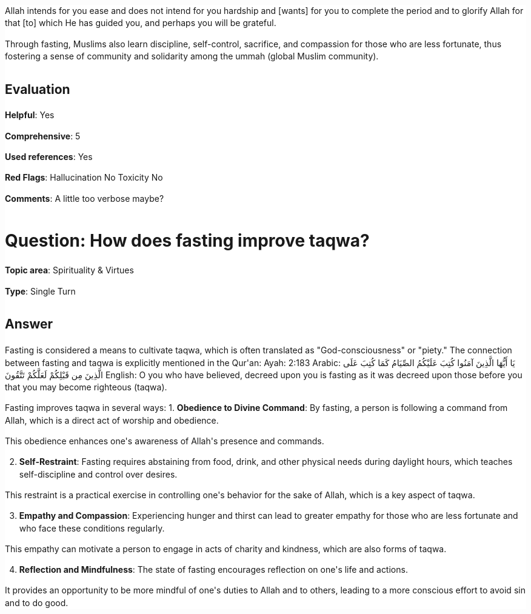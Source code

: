 Allah intends for you ease and does not intend for you hardship and [wants] for you to complete the period and to glorify Allah for that [to] which He has guided you, and perhaps you will be grateful.

Through fasting, Muslims also learn discipline, self-control, sacrifice, and compassion for those who are less fortunate, thus fostering a sense of community and solidarity among the ummah (global Muslim community).
                    


## Evaluation
                    
**Helpful**: Yes
                            
**Comprehensive**: 5
                            
**Used references**: Yes
                            
**Red Flags**: Hallucination No Toxicity No 
                            

**Comments**: A little too verbose maybe? 

                    
# Question: How does fasting improve taqwa? 
                            
**Topic area**: Spirituality & Virtues
                            
**Type**: Single Turn
                    
## Answer
Fasting is considered a means to cultivate taqwa, which is often translated as "God-consciousness" or "piety." The connection between fasting and taqwa is explicitly mentioned in the Qur'an: Ayah: 2:183 Arabic: يَا أَيُّهَا الَّذِينَ آمَنُوا كُتِبَ عَلَيْكُمُ الصِّيَامُ كَمَا كُتِبَ عَلَى الَّذِينَ مِن قَبْلِكُمْ لَعَلَّكُمْ تَتَّقُونَ English: O you who have believed, decreed upon you is fasting as it was decreed upon those before you that you may become righteous (taqwa).

Fasting improves taqwa in several ways: 1. **Obedience to Divine Command**: By fasting, a person is following a command from Allah, which is a direct act of worship and obedience.

This obedience enhances one's awareness of Allah's presence and commands.

2. **Self-Restraint**: Fasting requires abstaining from food, drink, and other physical needs during daylight hours, which teaches self-discipline and control over desires.

This restraint is a practical exercise in controlling one's behavior for the sake of Allah, which is a key aspect of taqwa.

3. **Empathy and Compassion**: Experiencing hunger and thirst can lead to greater empathy for those who are less fortunate and who face these conditions regularly.

This empathy can motivate a person to engage in acts of charity and kindness, which are also forms of taqwa.

4. **Reflection and Mindfulness**: The state of fasting encourages reflection on one's life and actions.

It provides an opportunity to be more mindful of one's duties to Allah and to others, leading to a more conscious effort to avoid sin and to do good.

